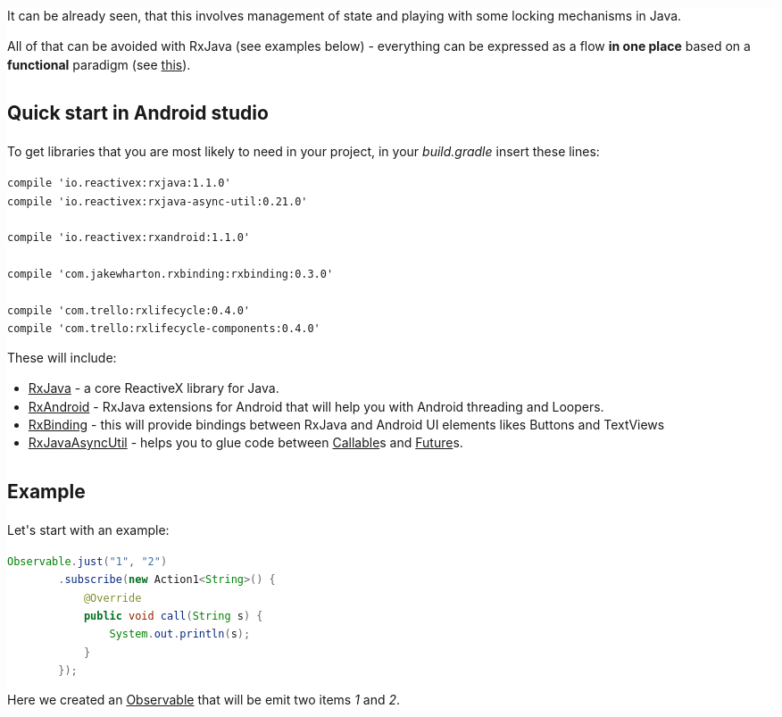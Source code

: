 It can be already seen, that this involves management of state
and playing with some locking mechanisms in Java.

All of that can be avoided with RxJava (see examples below) - everything
can be expressed as a flow **in one place** based on a **functional** paradigm
(see [this](http://c2.com/cgi/wiki?AdvantagesOfFunctionalProgramming)).


## Quick start in Android studio
To get libraries that you
are most likely to need in your project, in your *build.gradle* insert
these lines:

```
compile 'io.reactivex:rxjava:1.1.0'
compile 'io.reactivex:rxjava-async-util:0.21.0'

compile 'io.reactivex:rxandroid:1.1.0'

compile 'com.jakewharton.rxbinding:rxbinding:0.3.0'

compile 'com.trello:rxlifecycle:0.4.0'
compile 'com.trello:rxlifecycle-components:0.4.0'
```

These will include:

 * [RxJava](https://github.com/ReactiveX/RxJava) - a core ReactiveX
 library for Java.
 * [RxAndroid](https://github.com/ReactiveX/RxAndroid) - RxJava extensions
 for Android that will help you with Android threading and Loopers.
 * [RxBinding](https://github.com/JakeWharton/RxBinding) - this will provide
 bindings between RxJava and Android UI elements likes Buttons and TextViews
 * [RxJavaAsyncUtil](https://github.com/ReactiveX/RxJavaAsyncUtil) - helps you
 to glue code between [Callable](https://docs.oracle.com/javase/7/docs/api/java/util/concurrent/Callable.html)s and
  [Future](https://docs.oracle.com/javase/7/docs/api/java/util/concurrent/Future.html)s.

## Example
Let's start with an example:

```java
Observable.just("1", "2")
        .subscribe(new Action1<String>() {
            @Override
            public void call(String s) {
                System.out.println(s);
            }
        });
```

Here we created an  [Observable](http://reactivex.io/documentation/observable.html)
that will be emit two items *1* and *2*.
